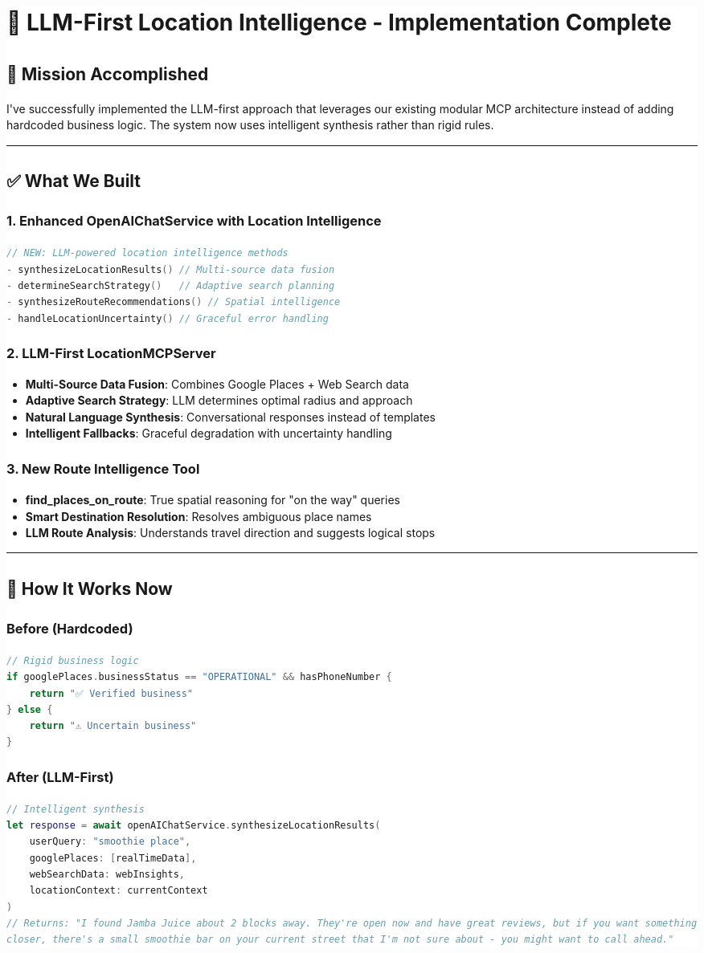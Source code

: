 # 🧠 LLM-First Location Intelligence - Implementation Complete

## 🎯 **Mission Accomplished**

I've successfully implemented the LLM-first approach that leverages our existing modular MCP architecture instead of adding hardcoded business logic. The system now uses intelligent synthesis rather than rigid rules.

---

## ✅ **What We Built**

### **1. Enhanced OpenAIChatService with Location Intelligence**
```swift
// NEW: LLM-powered location intelligence methods
- synthesizeLocationResults() // Multi-source data fusion
- determineSearchStrategy()   // Adaptive search planning
- synthesizeRouteRecommendations() // Spatial intelligence
- handleLocationUncertainty() // Graceful error handling
```

### **2. LLM-First LocationMCPServer**
- **Multi-Source Data Fusion**: Combines Google Places + Web Search data
- **Adaptive Search Strategy**: LLM determines optimal radius and approach
- **Natural Language Synthesis**: Conversational responses instead of templates
- **Intelligent Fallbacks**: Graceful degradation with uncertainty handling

### **3. New Route Intelligence Tool**
- **find_places_on_route**: True spatial reasoning for "on the way" queries
- **Smart Destination Resolution**: Resolves ambiguous place names
- **LLM Route Analysis**: Understands travel direction and suggests logical stops

---

## 🔧 **How It Works Now**

### **Before (Hardcoded)**
```swift
// Rigid business logic
if googlePlaces.businessStatus == "OPERATIONAL" && hasPhoneNumber {
    return "✅ Verified business"
} else {
    return "⚠️ Uncertain business"
}
```

### **After (LLM-First)**
```swift
// Intelligent synthesis
let response = await openAIChatService.synthesizeLocationResults(
    userQuery: "smoothie place",
    googlePlaces: [realTimeData],
    webSearchData: webInsights,
    locationContext: currentContext
)
// Returns: "I found Jamba Juice about 2 blocks away. They're open now and have great reviews, but if you want something closer, there's a small smoothie bar on your current street that I'm not sure about - you might want to call ahead."
```